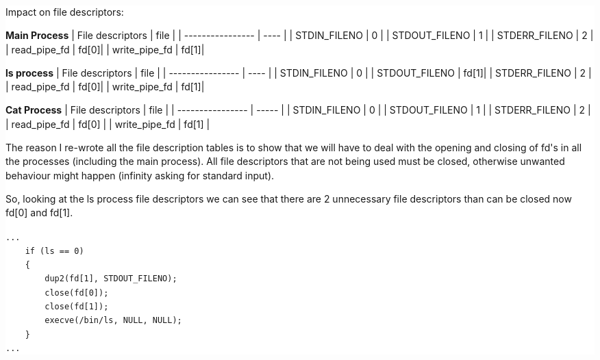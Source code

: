 Impact on file descriptors:

**Main Process**
| File descriptors | file |
| ---------------- | ---- |
| STDIN_FILENO     |   0  |
| STDOUT_FILENO    |   1  |
| STDERR_FILENO    |   2  | 
| read_pipe_fd     | fd[0]|
| write_pipe_fd    | fd[1]|

**ls process**
| File descriptors | file |
| ---------------- | ---- |
| STDIN_FILENO     |   0  |
| STDOUT_FILENO    | fd[1]|
| STDERR_FILENO    |   2  | 
| read_pipe_fd     | fd[0]|
| write_pipe_fd    | fd[1]|

**Cat Process**
| File descriptors |  file |
| ---------------- | ----- |
| STDIN_FILENO     |   0   |
| STDOUT_FILENO    |   1   |
| STDERR_FILENO    |   2   | 
| read_pipe_fd     | fd[0] |
| write_pipe_fd    | fd[1] |

The reason I re-wrote all the file description tables is to show that we will have to deal with the opening and closing of fd's in all the processes (including the main process). All file descriptors that are not being used must be closed, otherwise unwanted behaviour might happen (infinity asking for standard input).

So, looking at the ls process file descriptors we can see that there are 2 unnecessary file descriptors than can be closed now fd[0] and fd[1].


```
...
	if (ls == 0)
	{
		dup2(fd[1], STDOUT_FILENO);
		close(fd[0]);
		close(fd[1]);
		execve(/bin/ls, NULL, NULL);
	}
...
```
